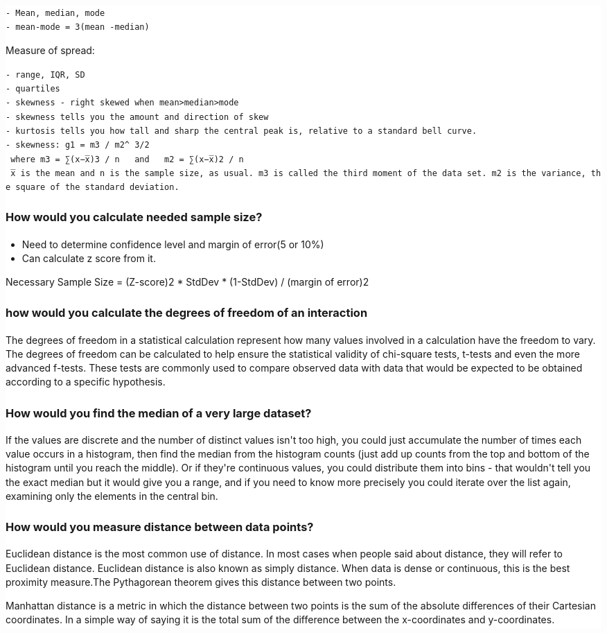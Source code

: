 	- Mean, median, mode
	- mean-mode = 3(mean -median)

Measure of spread: 

	- range, IQR, SD
	- quartiles
	- skewness - right skewed when mean>median>mode
	- skewness tells you the amount and direction of skew 
	- kurtosis tells you how tall and sharp the central peak is, relative to a standard bell curve.
	- skewness: g1 = m3 / m2^ 3/2
	 where m3 = ∑(x−x̅)3 / n   and   m2 = ∑(x−x̅)2 / n
	 x̅ is the mean and n is the sample size, as usual. m3 is called the third moment of the data set. m2 is the variance, the square of the standard deviation.
 	

### How would you calculate needed sample size?

- Need to determine confidence level and margin of error(5 or 10%)
- Can calculate z score from it.

Necessary Sample Size = (Z-score)2 * StdDev * (1-StdDev) / (margin of error)2


### how would you calculate the degrees of freedom of an interaction

The degrees of freedom in a statistical calculation represent how many values involved in a calculation have the freedom to vary.
The degrees of freedom can be calculated to help ensure the statistical validity of chi-square tests, t-tests and even the more advanced f-tests. These tests are commonly used to compare observed data with data that would be expected to be obtained according to a specific hypothesis.


### How would you find the median of a very large dataset?


If the values are discrete and the number of distinct values isn't too high, you could just accumulate the number of times each value occurs in a histogram, then find the median from the histogram counts (just add up counts from the top and bottom of the histogram until you reach the middle). Or if they're continuous values, you could distribute them into bins - that wouldn't tell you the exact median but it would give you a range, and if you need to know more precisely you could iterate over the list again, examining only the elements in the central bin.


### How would you measure distance between data points?

Euclidean distance is the most common use of distance. In most cases when people said about distance, they will refer to Euclidean distance. Euclidean distance is also known as simply distance. When data is dense or continuous, this is the best proximity measure.The Pythagorean theorem gives this distance between two points.

Manhattan distance is a metric in which the distance between two points is the sum of the absolute differences of their Cartesian coordinates. In a simple way of saying it is the total sum of the difference between the x-coordinates  and y-coordinates.
